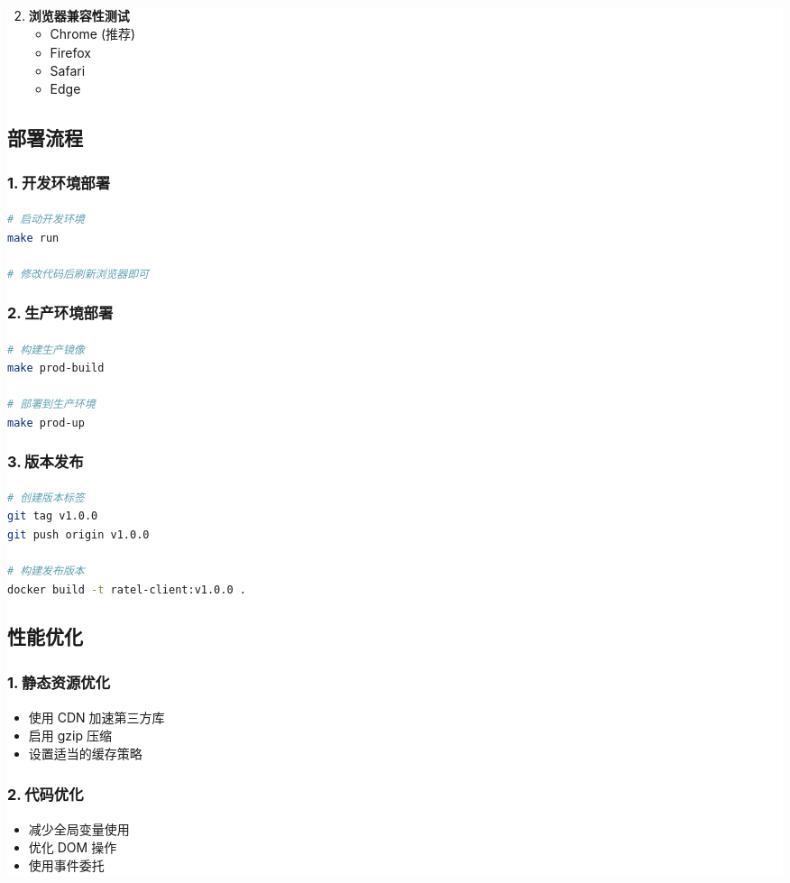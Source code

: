 2. **浏览器兼容性测试**
   - Chrome (推荐)
   - Firefox
   - Safari
   - Edge

## 部署流程

### 1. 开发环境部署

```bash
# 启动开发环境
make run

# 修改代码后刷新浏览器即可
```

### 2. 生产环境部署

```bash
# 构建生产镜像
make prod-build

# 部署到生产环境
make prod-up
```

### 3. 版本发布

```bash
# 创建版本标签
git tag v1.0.0
git push origin v1.0.0

# 构建发布版本
docker build -t ratel-client:v1.0.0 .
```

## 性能优化

### 1. 静态资源优化

- 使用 CDN 加速第三方库
- 启用 gzip 压缩
- 设置适当的缓存策略

### 2. 代码优化

- 减少全局变量使用
- 优化 DOM 操作
- 使用事件委托
